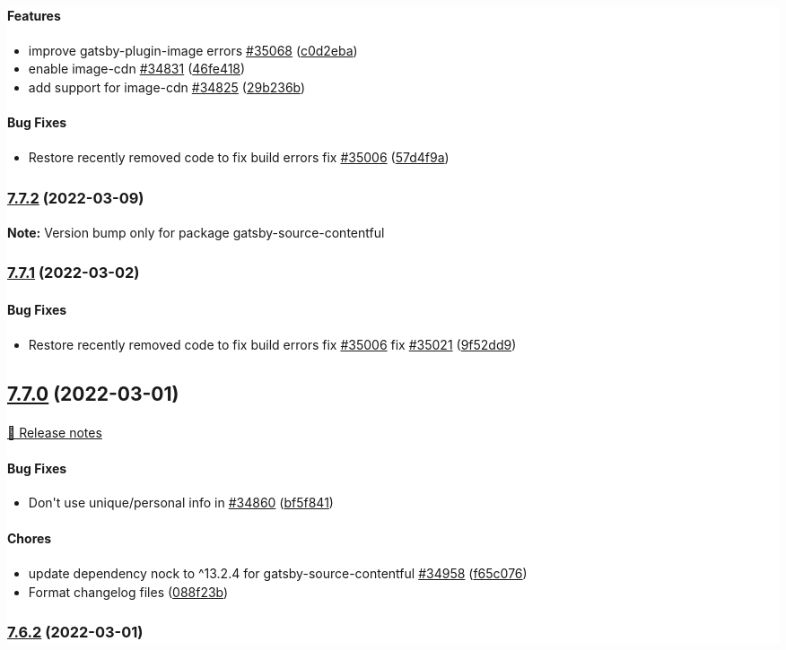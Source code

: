 #### Features

- improve gatsby-plugin-image errors [#35068](https://github.com/gatsbyjs/gatsby/issues/35068) ([c0d2eba](https://github.com/gatsbyjs/gatsby/commit/c0d2eba6efb2acce11050d8eda050849f8042a36))
- enable image-cdn [#34831](https://github.com/gatsbyjs/gatsby/issues/34831) ([46fe418](https://github.com/gatsbyjs/gatsby/commit/46fe418d3f26659a0cc09ddaa1f0aa2347010812))
- add support for image-cdn [#34825](https://github.com/gatsbyjs/gatsby/issues/34825) ([29b236b](https://github.com/gatsbyjs/gatsby/commit/29b236b7f2212d062a65d34781a612d715d936ef))

#### Bug Fixes

- Restore recently removed code to fix build errors fix [#35006](https://github.com/gatsbyjs/gatsby/issues/35006) ([57d4f9a](https://github.com/gatsbyjs/gatsby/commit/57d4f9a37b4fc13da321b7c0e57feb3cbb3b578f))

### [7.7.2](https://github.com/gatsbyjs/gatsby/commits/gatsby-source-contentful@7.7.2/packages/gatsby-source-contentful) (2022-03-09)

**Note:** Version bump only for package gatsby-source-contentful

### [7.7.1](https://github.com/gatsbyjs/gatsby/commits/gatsby-source-contentful@7.7.1/packages/gatsby-source-contentful) (2022-03-02)

#### Bug Fixes

- Restore recently removed code to fix build errors fix [#35006](https://github.com/gatsbyjs/gatsby/issues/35006) fix [#35021](https://github.com/gatsbyjs/gatsby/issues/35021) ([9f52dd9](https://github.com/gatsbyjs/gatsby/commit/9f52dd9d5c77d17c16176d14d57b40c01b3fa0e6))

## [7.7.0](https://github.com/gatsbyjs/gatsby/commits/gatsby-source-contentful@7.7.0/packages/gatsby-source-contentful) (2022-03-01)

[🧾 Release notes](https://www.gatsbyjs.com/docs/reference/release-notes/v4.9)

#### Bug Fixes

- Don't use unique/personal info in [#34860](https://github.com/gatsbyjs/gatsby/issues/34860) ([bf5f841](https://github.com/gatsbyjs/gatsby/commit/bf5f8416bb7f0cec0eabf3911a64eeb33047e15b))

#### Chores

- update dependency nock to ^13.2.4 for gatsby-source-contentful [#34958](https://github.com/gatsbyjs/gatsby/issues/34958) ([f65c076](https://github.com/gatsbyjs/gatsby/commit/f65c076a9b546380e5d9f15d691470bac2ed7592))
- Format changelog files ([088f23b](https://github.com/gatsbyjs/gatsby/commit/088f23b084b67f746a383e06e9216cef83270317))

### [7.6.2](https://github.com/gatsbyjs/gatsby/commits/gatsby-source-contentful@7.6.2/packages/gatsby-source-contentful) (2022-03-01)
